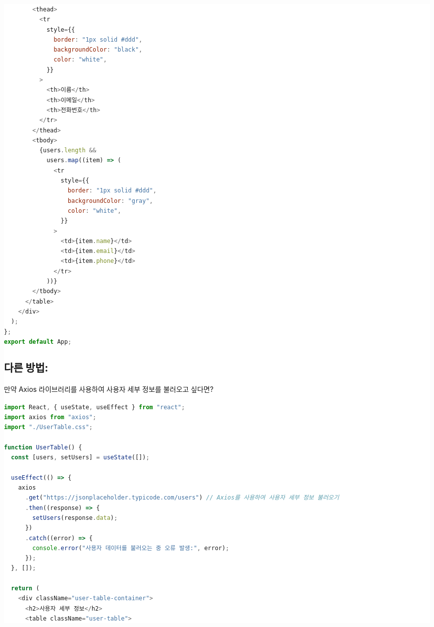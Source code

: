 ```js
        <thead>
          <tr
            style={{
              border: "1px solid #ddd",
              backgroundColor: "black",
              color: "white",
            }}
          >
            <th>이름</th>
            <th>이메일</th>
            <th>전화번호</th>
          </tr>
        </thead>
        <tbody>
          {users.length &&
            users.map((item) => (
              <tr
                style={{
                  border: "1px solid #ddd",
                  backgroundColor: "gray",
                  color: "white",
                }}
              >
                <td>{item.name}</td>
                <td>{item.email}</td>
                <td>{item.phone}</td>
              </tr>
            ))}
        </tbody>
      </table>
    </div>
  );
};
export default App;
```

## 다른 방법:

만약 Axios 라이브러리를 사용하여 사용자 세부 정보를 불러오고 싶다면?

```js
import React, { useState, useEffect } from "react";
import axios from "axios";
import "./UserTable.css";

function UserTable() {
  const [users, setUsers] = useState([]);

  useEffect(() => {
    axios
      .get("https://jsonplaceholder.typicode.com/users") // Axios를 사용하여 사용자 세부 정보 불러오기
      .then((response) => {
        setUsers(response.data);
      })
      .catch((error) => {
        console.error("사용자 데이터를 불러오는 중 오류 발생:", error);
      });
  }, []);

  return (
    <div className="user-table-container">
      <h2>사용자 세부 정보</h2>
      <table className="user-table">
```